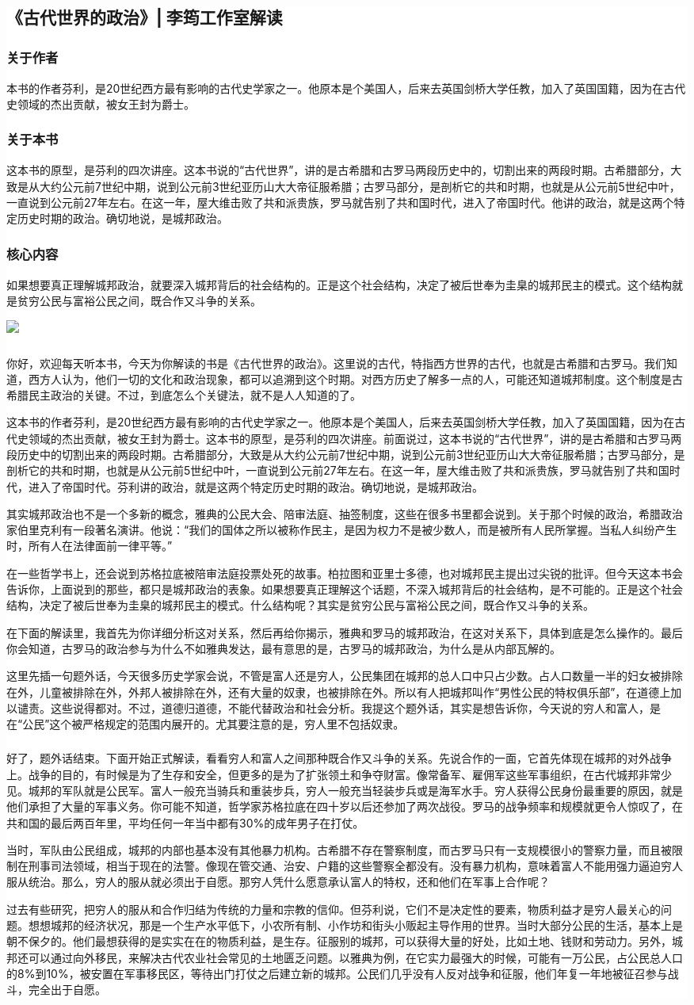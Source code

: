## 《古代世界的政治》| 李筠工作室解读

### 关于作者

本书的作者芬利，是20世纪西方最有影响的古代史学家之一。他原本是个美国人，后来去英国剑桥大学任教，加入了英国国籍，因为在古代史领域的杰出贡献，被女王封为爵士。

### 关于本书

这本书的原型，是芬利的四次讲座。这本书说的“古代世界”，讲的是古希腊和古罗马两段历史中的，切割出来的两段时期。古希腊部分，大致是从大约公元前7世纪中期，说到公元前3世纪亚历山大大帝征服希腊；古罗马部分，是剖析它的共和时期，也就是从公元前5世纪中叶，一直说到公元前27年左右。在这一年，屋大维击败了共和派贵族，罗马就告别了共和国时代，进入了帝国时代。他讲的政治，就是这两个特定历史时期的政治。确切地说，是城邦政治。

### 核心内容

如果想要真正理解城邦政治，就要深入城邦背后的社会结构的。正是这个社会结构，决定了被后世奉为圭臬的城邦民主的模式。这个结构就是贫穷公民与富裕公民之间，既合作又斗争的关系。

<img  src="https://piccdn3.umiwi.com/img/201902/20/201902201822594485513699.png" width="2180"/>

###  



你好，欢迎每天听本书，今天为你解读的书是《古代世界的政治》。这里说的古代，特指西方世界的古代，也就是古希腊和古罗马。我们知道，西方人认为，他们一切的文化和政治现象，都可以追溯到这个时期。对西方历史了解多一点的人，可能还知道城邦制度。这个制度是古希腊民主政治的关键。不过，到底怎么个关键法，就不是人人知道的了。

这本书的作者芬利，是20世纪西方最有影响的古代史学家之一。他原本是个美国人，后来去英国剑桥大学任教，加入了英国国籍，因为在古代史领域的杰出贡献，被女王封为爵士。这本书的原型，是芬利的四次讲座。前面说过，这本书说的“古代世界”，讲的是古希腊和古罗马两段历史中的切割出来的两段时期。古希腊部分，大致是从大约公元前7世纪中期，说到公元前3世纪亚历山大大帝征服希腊；古罗马部分，是剖析它的共和时期，也就是从公元前5世纪中叶，一直说到公元前27年左右。在这一年，屋大维击败了共和派贵族，罗马就告别了共和国时代，进入了帝国时代。芬利讲的政治，就是这两个特定历史时期的政治。确切地说，是城邦政治。

其实城邦政治也不是一个多新的概念，雅典的公民大会、陪审法庭、抽签制度，这些在很多书里都会说到。关于那个时候的政治，希腊政治家伯里克利有一段著名演讲。他说：“我们的国体之所以被称作民主，是因为权力不是被少数人，而是被所有人民所掌握。当私人纠纷产生时，所有人在法律面前一律平等。”

在一些哲学书上，还会说到苏格拉底被陪审法庭投票处死的故事。柏拉图和亚里士多德，也对城邦民主提出过尖锐的批评。但今天这本书会告诉你，上面说到的那些，都只是城邦政治的表象。如果想要真正理解这个话题，不深入城邦背后的社会结构，是不可能的。正是这个社会结构，决定了被后世奉为圭臬的城邦民主的模式。什么结构呢？其实是贫穷公民与富裕公民之间，既合作又斗争的关系。

在下面的解读里，我首先为你详细分析这对关系，然后再给你揭示，雅典和罗马的城邦政治，在这对关系下，具体到底是怎么操作的。最后你会知道，古罗马的政治参与为什么不如雅典发达，最有意思的是，古罗马的城邦政治，为什么是从内部瓦解的。

这里先插一句题外话，今天很多历史学家会说，不管是富人还是穷人，公民集团在城邦的总人口中只占少数。占人口数量一半的妇女被排除在外，儿童被排除在外，外邦人被排除在外，还有大量的奴隶，也被排除在外。所以有人把城邦叫作“男性公民的特权俱乐部”，在道德上加以谴责。这些说得都对。不过，道德归道德，不能代替政治和社会分析。我提这个题外话，其实是想告诉你，今天说的穷人和富人，是在“公民”这个被严格规定的范围内展开的。尤其要注意的是，穷人里不包括奴隶。

###  



好了，题外话结束。下面开始正式解读，看看穷人和富人之间那种既合作又斗争的关系。先说合作的一面，它首先体现在城邦的对外战争上。战争的目的，有时候是为了生存和安全，但更多的是为了扩张领土和争夺财富。像常备军、雇佣军这些军事组织，在古代城邦非常少见。城邦的军队就是公民军。富人一般充当骑兵和重装步兵，穷人一般充当轻装步兵或是海军水手。穷人获得公民身份最重要的原因，就是他们承担了大量的军事义务。你可能不知道，哲学家苏格拉底在四十岁以后还参加了两次战役。罗马的战争频率和规模就更令人惊叹了，在共和国的最后两百年里，平均任何一年当中都有30%的成年男子在打仗。

当时，军队由公民组成，城邦的内部也基本没有其他暴力机构。古希腊不存在警察制度，而古罗马只有一支规模很小的警察力量，而且被限制在刑事司法领域，相当于现在的法警。像现在管交通、治安、户籍的这些警察全都没有。没有暴力机构，意味着富人不能用强力逼迫穷人服从统治。那么，穷人的服从就必须出于自愿。那穷人凭什么愿意承认富人的特权，还和他们在军事上合作呢？

过去有些研究，把穷人的服从和合作归结为传统的力量和宗教的信仰。但芬利说，它们不是决定性的要素，物质利益才是穷人最关心的问题。想想城邦的经济状况，那是一个生产水平低下，小农所有制、小作坊和街头小贩起主导作用的世界。当时大部分公民的生活，基本上是朝不保夕的。他们最想获得的是实实在在的物质利益，是生存。征服别的城邦，可以获得大量的好处，比如土地、钱财和劳动力。另外，城邦还可以通过向外移民，来解决古代农业社会常见的土地匮乏问题。以雅典为例，在它实力最强大的时候，可能有一万公民，占公民总人口的8%到10%，被安置在军事移民区，等待出门打仗之后建立新的城邦。公民们几乎没有人反对战争和征服，他们年复一年地被征召参与战斗，完全出于自愿。
